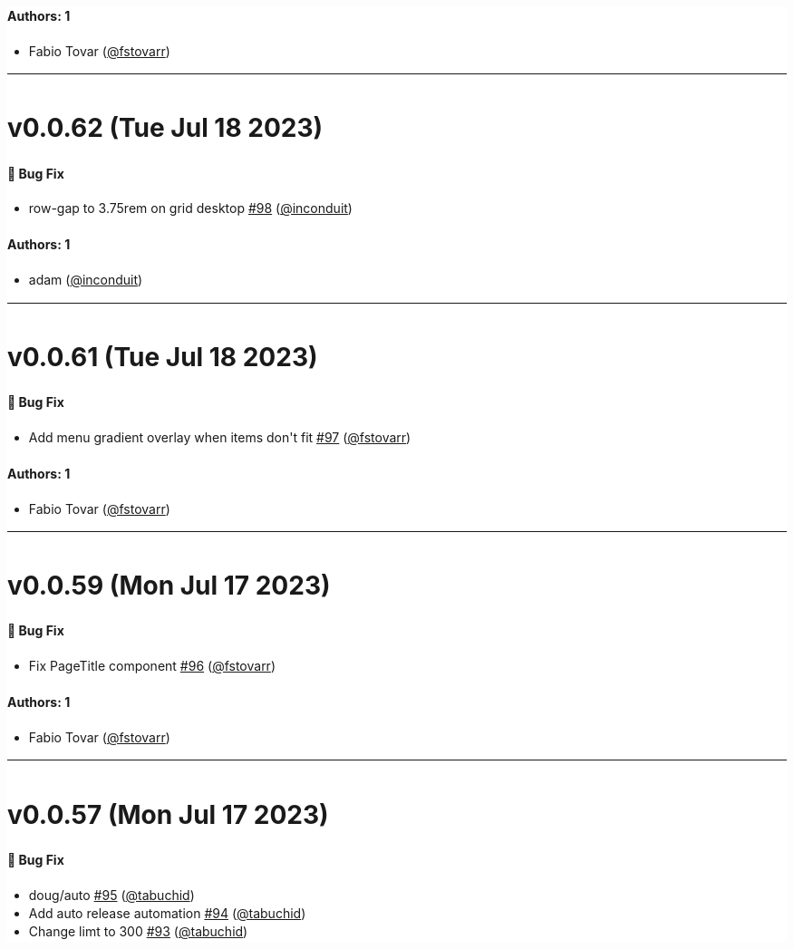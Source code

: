 #### Authors: 1

- Fabio Tovar ([@fstovarr](https://github.com/fstovarr))

---

# v0.0.62 (Tue Jul 18 2023)

#### 🐛 Bug Fix

- row-gap to 3.75rem on grid desktop [#98](https://github.com/Zwirner/design-system/pull/98) ([@inconduit](https://github.com/inconduit))

#### Authors: 1

- adam ([@inconduit](https://github.com/inconduit))

---

# v0.0.61 (Tue Jul 18 2023)

#### 🐛 Bug Fix

- Add menu gradient overlay when items don't fit [#97](https://github.com/Zwirner/design-system/pull/97) ([@fstovarr](https://github.com/fstovarr))

#### Authors: 1

- Fabio Tovar ([@fstovarr](https://github.com/fstovarr))

---

# v0.0.59 (Mon Jul 17 2023)

#### 🐛 Bug Fix

- Fix PageTitle component [#96](https://github.com/Zwirner/design-system/pull/96) ([@fstovarr](https://github.com/fstovarr))

#### Authors: 1

- Fabio Tovar ([@fstovarr](https://github.com/fstovarr))

---

# v0.0.57 (Mon Jul 17 2023)

#### 🐛 Bug Fix

- doug/auto [#95](https://github.com/Zwirner/design-system/pull/95) ([@tabuchid](https://github.com/tabuchid))
- Add auto release automation [#94](https://github.com/Zwirner/design-system/pull/94) ([@tabuchid](https://github.com/tabuchid))
- Change limt to 300 [#93](https://github.com/Zwirner/design-system/pull/93) ([@tabuchid](https://github.com/tabuchid))
